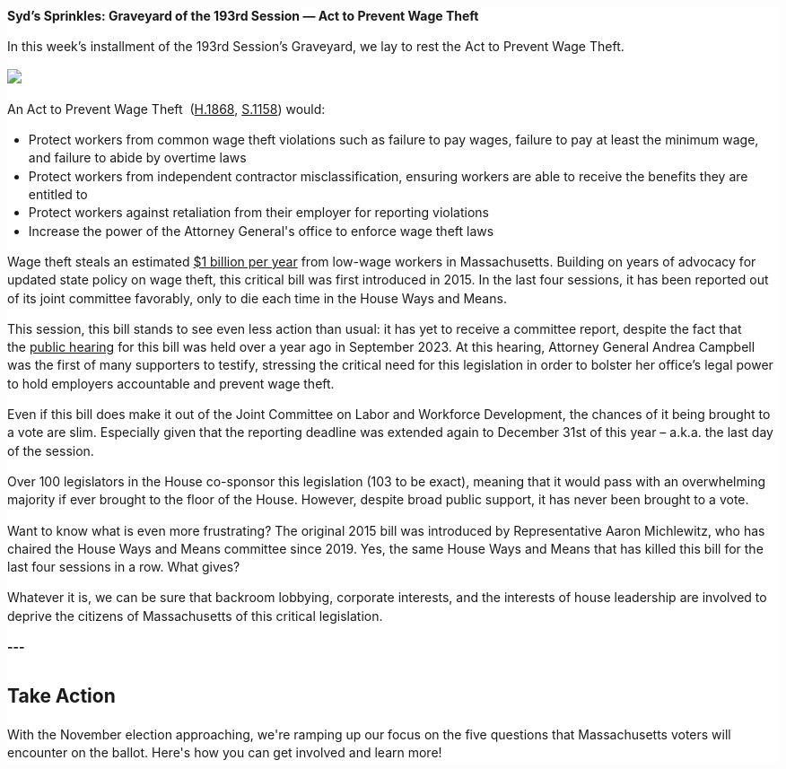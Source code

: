**Syd’s Sprinkles: Graveyard of the 193rd Session — Act to Prevent Wage Theft**

In this week’s installment of the 193rd Session’s Graveyard, we lay to rest the Act to Prevent Wage Theft. 

![](/img/screen-shot-2024-10-03-at-5.40.25-pm.png)

An Act to Prevent Wage Theft  ([H.1868](https://malegislature.gov/Bills/193/H1868?utm_medium=&emci=1676266e-057d-ef11-8474-6045bda8aae9&emdi=ea000000-0000-0000-0000-000000000001&ceid={{ContactsEmailID}}), [S.1158](https://malegislature.gov/Bills/193/S1158?utm_medium=&emci=1676266e-057d-ef11-8474-6045bda8aae9&emdi=ea000000-0000-0000-0000-000000000001&ceid={{ContactsEmailID}})) would: 

* Protect workers from common wage theft violations such as failure to pay wages, failure to pay at least the minimum wage, and failure to abide by overtime laws
* Protect workers from independent contractor misclassification, ensuring workers are able to receive the benefits they are entitled to
* Protect workers against retaliation from their employer for reporting violations
* Increase the power of the Attorney General's office to enforce wage theft laws

Wage theft steals an estimated [$1 billion per year](https://www.boston.com/news/local-news/2024/02/27/attorney-general-continues-fight-against-growing-wage-theft-in-mass/?utm_medium=&emci=1676266e-057d-ef11-8474-6045bda8aae9&emdi=ea000000-0000-0000-0000-000000000001&ceid={{ContactsEmailID}}) from low-wage workers in Massachusetts. Building on years of advocacy for updated state policy on wage theft, this critical bill was first introduced in 2015. In the last four sessions, it has been reported out of its joint committee favorably, only to die each time in the House Ways and Means. 

This session, this bill stands to see even less action than usual: it has yet to receive a committee report, despite the fact that the [public hearing](https://malegislature.gov/Events/Hearings/Detail/4676?utm_medium=&emci=1676266e-057d-ef11-8474-6045bda8aae9&emdi=ea000000-0000-0000-0000-000000000001&ceid={{ContactsEmailID}}) for this bill was held over a year ago in September 2023. At this hearing, Attorney General Andrea Campbell was the first of many supporters to testify, stressing the critical need for this legislation in order to bolster her office’s legal power to hold employers accountable and prevent wage theft. 

Even if this bill does make it out of the Joint Committee on Labor and Workforce Development, the chances of it being brought to a vote are slim. Especially given that the reporting deadline was extended again to December 31st of this year – a.k.a. the last day of the session. 

Over 100 legislators in the House co-sponsor this legislation (103 to be exact), meaning that it would pass with an overwhelming majority if ever brought to the floor of the House. However, despite broad public support, it has never been brought to a vote. 

Want to know what is even more frustrating? The original 2015 bill was introduced by Representative Aaron Michlewitz, who has chaired the House Ways and Means committee since 2019. Yes, the same House Ways and Means that has killed this bill for the last four sessions in a row. What gives? 

Whatever it is, we can be sure that backroom lobbying, corporate interests, and the interests of house leadership are involved to deprive the citizens of Massachusetts of this critical legislation. 

**\---**

## Take Action

With the November election approaching, we're ramping up our focus on the five questions that Massachusetts voters will encounter on the ballot. Here's how you can get involved and learn more!
